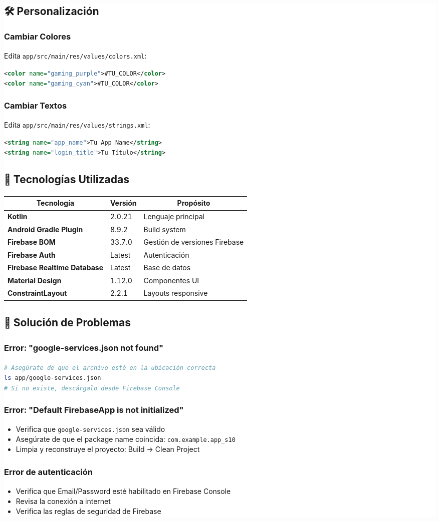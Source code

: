 ## 🛠️ Personalización

### **Cambiar Colores**
Edita `app/src/main/res/values/colors.xml`:
```xml
<color name="gaming_purple">#TU_COLOR</color>
<color name="gaming_cyan">#TU_COLOR</color>
```

### **Cambiar Textos**
Edita `app/src/main/res/values/strings.xml`:
```xml
<string name="app_name">Tu App Name</string>
<string name="login_title">Tu Título</string>
```

## 🔧 Tecnologías Utilizadas

| Tecnología | Versión | Propósito |
|------------|---------|-----------|
| **Kotlin** | 2.0.21 | Lenguaje principal |
| **Android Gradle Plugin** | 8.9.2 | Build system |
| **Firebase BOM** | 33.7.0 | Gestión de versiones Firebase |
| **Firebase Auth** | Latest | Autenticación |
| **Firebase Realtime Database** | Latest | Base de datos |
| **Material Design** | 1.12.0 | Componentes UI |
| **ConstraintLayout** | 2.2.1 | Layouts responsive |

## 🚨 Solución de Problemas

### **Error: "google-services.json not found"**
```bash
# Asegúrate de que el archivo esté en la ubicación correcta
ls app/google-services.json
# Si no existe, descárgalo desde Firebase Console
```

### **Error: "Default FirebaseApp is not initialized"**
- Verifica que `google-services.json` sea válido
- Asegúrate de que el package name coincida: `com.example.app_s10`
- Limpia y reconstruye el proyecto: Build → Clean Project

### **Error de autenticación**
- Verifica que Email/Password esté habilitado en Firebase Console
- Revisa la conexión a internet
- Verifica las reglas de seguridad de Firebase
